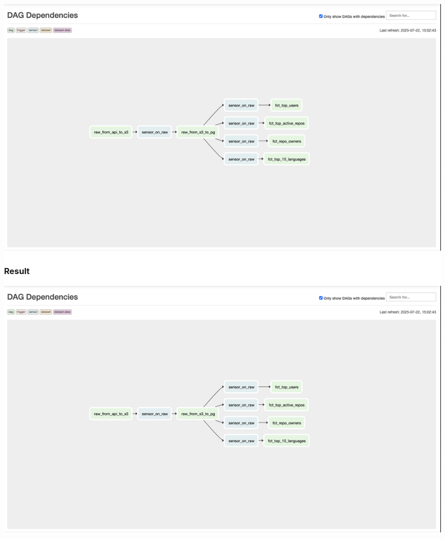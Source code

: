 ![DAG Dependencies](docs/images/dag-dependencies.png)

### Result

![DAG Dependencies](docs/images/dag-dependencies.png)
